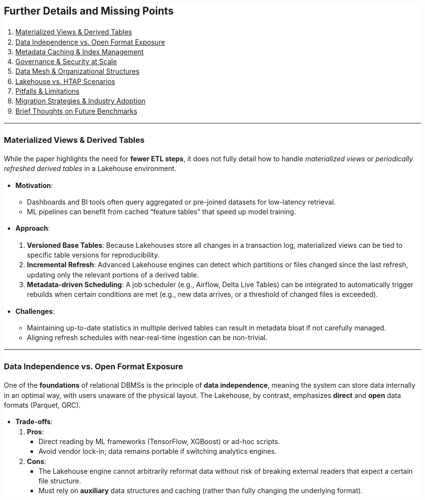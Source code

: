 
## Further Details and Missing Points

1. [Materialized Views & Derived Tables](#materialized-views--derived-tables)  
2. [Data Independence vs. Open Format Exposure](#data-independence-vs-open-format-exposure)  
3. [Metadata Caching & Index Management](#metadata-caching--index-management)  
4. [Governance & Security at Scale](#governance--security-at-scale)  
5. [Data Mesh & Organizational Structures](#data-mesh--organizational-structures)  
6. [Lakehouse vs. HTAP Scenarios](#lakehouse-vs-htap-scenarios)  
7. [Pitfalls & Limitations](#pitfalls--limitations)  
8. [Migration Strategies & Industry Adoption](#migration-strategies--industry-adoption)  
9. [Brief Thoughts on Future Benchmarks](#brief-thoughts-on-future-benchmarks)

---

### Materialized Views & Derived Tables

While the paper highlights the need for **fewer ETL steps**, it does not fully detail how to handle *materialized views* or *periodically refreshed derived tables* in a Lakehouse environment.

- **Motivation**:  
  - Dashboards and BI tools often query aggregated or pre-joined datasets for low-latency retrieval.  
  - ML pipelines can benefit from cached “feature tables” that speed up model training.

- **Approach**:  
  1. **Versioned Base Tables**: Because Lakehouses store all changes in a transaction log, materialized views can be tied to specific table versions for reproducibility.  
  2. **Incremental Refresh**: Advanced Lakehouse engines can detect which partitions or files changed since the last refresh, updating only the relevant portions of a derived table.  
  3. **Metadata-driven Scheduling**: A job scheduler (e.g., Airflow, Delta Live Tables) can be integrated to automatically trigger rebuilds when certain conditions are met (e.g., new data arrives, or a threshold of changed files is exceeded).

- **Challenges**:  
  - Maintaining up-to-date statistics in multiple derived tables can result in metadata bloat if not carefully managed.  
  - Aligning refresh schedules with near-real-time ingestion can be non-trivial.

---

### Data Independence vs. Open Format Exposure

One of the **foundations** of relational DBMSs is the principle of **data independence**, meaning the system can store data internally in an optimal way, with users unaware of the physical layout. The Lakehouse, by contrast, emphasizes **direct** and **open** data formats (Parquet, ORC).

- **Trade-offs**:
  1. **Pros**:
     - Direct reading by ML frameworks (TensorFlow, XGBoost) or ad-hoc scripts.  
     - Avoid vendor lock-in; data remains portable if switching analytics engines.  
  2. **Cons**:
     - The Lakehouse engine cannot arbitrarily reformat data without risk of breaking external readers that expect a certain file structure.  
     - Must rely on **auxiliary** data structures and caching (rather than fully changing the underlying format).
